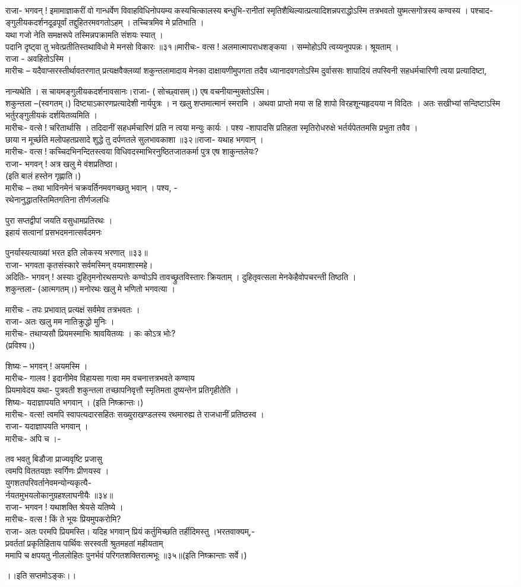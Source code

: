 राजा\- भगवन् ! इमामाज्ञाकरीं वो गान्धर्वेण विवाहविधिनोपयम्य कस्यचित्कालस्य बन्धुभि-रानीतां स्मृतिशैथिल्यात्प्रत्यादिशन्नपराद्धोऽस्मि तत्रभवतो युष्मत्सगोत्रस्य कण्वस्य । पश्चाद-ङ्गुलीयकदर्शनदूढपूर्वां तद्दुहितरमवगतोऽहम् । तच्चित्रमिव मे प्रतिभाति ।  
यथा गजो नेति समक्षरूपे तस्मिन्नपक्रामति संशयः स्यात् ।  
पदानि दृष्ट्वा तु भवेत्प्रतीतिस्तथाविधो मे मनसो विकारः ॥३१॥मारीचः\- वत्स ! अलमात्मापराधशङ्कया । सम्मोहोऽपि त्वय्यनुपपन्नः। श्रूयताम् ।  
राजा \- अवहितोऽस्मि ।  
मारीचः – यदैवाप्सरस्तीर्थावतरणात् प्रत्यक्षवैक्लव्यां शकुन्तलामादाय मेनका दाक्षायणीमुपगता तदैव ध्यानादवगतोऽस्मि दुर्वाससः शापादियं तपस्विनी सहधर्मचारिणी त्वया प्रत्यादिष्टा,

नान्यथेति । स चायमङ्गुलीयकदर्शनावसानः।राजा\- ( सोच्छ्वासम्।) एष वचनीयान्मुक्तोऽस्मि।  
शकुन्तला –(स्वगतम्।) दिष्ट्याऽकारणप्रत्यादेशी नार्यपुत्रः । न खलु शप्तमात्मानं स्मरामि । अथवा प्राप्तो मया स हि शापो विरहशून्यहृदयया न विदितः । अतः सखीभ्यां सन्दिष्टाऽस्मि भर्तुरङ्गुलीयकं दर्शयितव्यमिति ।  
मारीचः\- वत्से !  चरितार्थासि । तदिदानीं सहधर्मचारिणं प्रति न त्वया मन्युः कार्यः । पश्य -शापादसि प्रतिहता स्मृतिरोधरुक्षे भर्तर्यपेततमसि प्रभुता तवैव ।  
छाया न मूर्च्छति मलोपहतप्रसादे शुद्धे तु दर्पणतले सुलभावकाशा ॥३२॥राजा\- यथाह भगवान् ।  
मारीचः\- वत्स ! कच्चिदभिनन्दितस्त्वया विधिवदस्माभिरनुष्ठितजातकर्मा पुत्र एष शाकुन्तलेयः?  
राजा\- भगवन् !  अत्र खलु मे वंशप्रतिष्ठा।  
(इति बालं हस्तेन गृह्णाति।)  
मारीचः – तथा भाविनमेनं चक्रवर्तिनमवगच्छतु भवान् । पश्य,  -  
रथेनानुद्धातस्तिमितगतिना तीर्णजलधिः

पुरा सप्तद्वीपां जयति वसुधामप्रतिरथः ।  
इहायं सत्वानां प्रसभदमनात्सर्वदमनः

पुनर्यास्यत्याख्यां भरत इति लोकस्य भरणात् ॥३३॥  
राजा\- भगवता कृतसंस्कारे सर्वमस्मिन् वयमाशास्महे।  
अदितिः\- भगवन् ! अस्याः दुहितृमनोरथसम्पत्तेः कण्वोऽपि तावच्छ्रुतविस्तारः क्रियताम् । दुहितृवत्सला मेनकेहैवोपचरन्ती तिष्ठति ।  
शकुन्तला\- (आत्मगतम्।) मनोरथः खलु मे भणितो भगवत्या ।

मारीचः \- तपः प्रभावात् प्रत्यक्षं सर्वमेव तत्रभवतः ।  
राजा\- अतः खलु मम नातिक्रुद्धो मुनिः ।  
मारीचः\- तथाप्यसौ प्रियमस्माभिः श्रावयितव्यः । कः कोऽत्र भोः?  
(प्रविश्य।)

शिष्यः – भगवन् ! अयमस्मि ।  
मारीचः\- गालव ! इदानीमेव विहायसा गत्वा मम वचनात्तत्रभवते कण्वाय  
प्रियमावेदय यथा\- पुत्रवती शकुन्तला तच्छापनिवृत्तौ स्मृतिमता दुष्यन्तेन प्रतिगृहीतेति ।  
शिष्यः\- यदाज्ञापयति भगवान् । (इति निष्क्रान्तः।)  
मारीचः\- वत्स! त्वमपि स्वापत्यदारसहितः सख्युराखण्डलस्य रथमारुह्य ते राजधानीं प्रतिष्ठस्व ।  
राजा\- यदाज्ञापयति भगवान् ।  
मारीचः\- अपि च ।-


  
तव भवतु बिडौजा प्राज्यवृष्टि प्रजासु  
त्वमपि विततयज्ञः स्वर्गिणः प्रीणयस्व ।  
युगशतपरिवर्तानेवमन्योन्यकृत्यै-  
र्नयतमुभयलोकानुग्रहश्लाघनीयैः ॥३४॥  
राजा\- भगवन !  यथाशक्ति श्रेयसे यतिष्ये ।  
मारीचः\- वत्स ! किं ते भूयः प्रियमुपकरोमि?  
राजा\- अतः परमपि प्रियमस्ति। यदिह भगवान् प्रियं कर्तुमिच्छति तर्हीदिमस्तु ।भरतवाक्यम्,-  
प्रवर्ततां प्रकृतिहिताय पार्थिवः सरस्वती श्रुतमहतां महीयताम्  
ममापि च क्षपयतु नीललोहितः पुनर्भवं परिगतशक्तिरात्मभूः ॥३५॥(इति निष्क्रान्ताः सर्वे।)  

  
।।इति सप्तमोऽङ्कः।।
